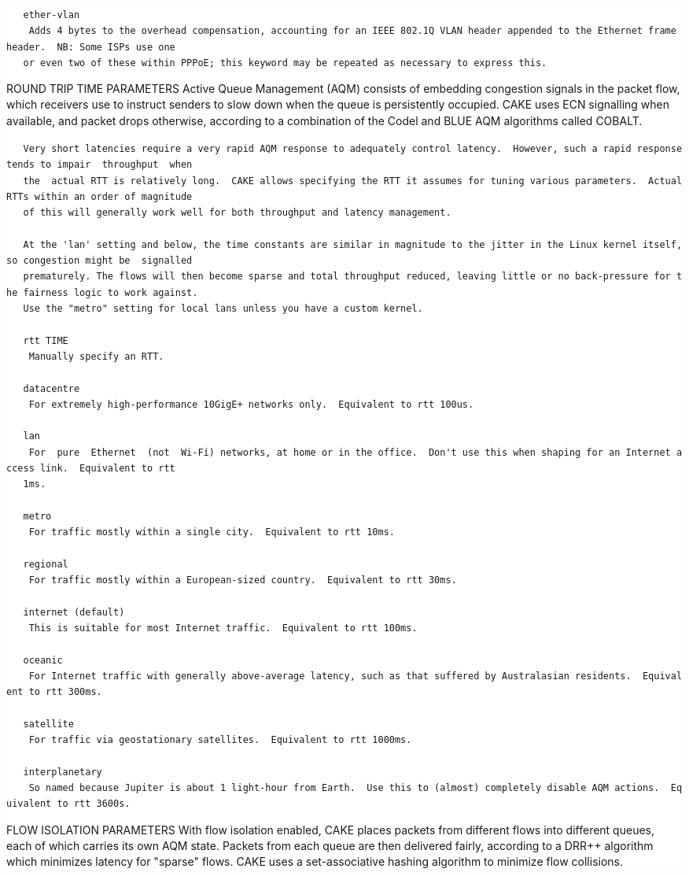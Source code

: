        ether-vlan
	    Adds 4 bytes to the overhead compensation, accounting for an IEEE 802.1Q VLAN header appended to the Ethernet frame header.	 NB: Some ISPs use one
       or even two of these within PPPoE; this keyword may be repeated as necessary to express this.

ROUND TRIP TIME PARAMETERS
       Active Queue Management (AQM) consists of embedding congestion signals in the packet flow, which receivers use to instruct senders to  slow  down  when
       the  queue  is persistently occupied.  CAKE uses ECN signalling when available, and packet drops otherwise, according to a combination of the Codel and
       BLUE AQM algorithms called COBALT.

       Very short latencies require a very rapid AQM response to adequately control latency.  However, such a rapid response tends to impair  throughput  when
       the  actual RTT is relatively long.  CAKE allows specifying the RTT it assumes for tuning various parameters.  Actual RTTs within an order of magnitude
       of this will generally work well for both throughput and latency management.

       At the 'lan' setting and below, the time constants are similar in magnitude to the jitter in the Linux kernel itself, so congestion might be  signalled
       prematurely. The flows will then become sparse and total throughput reduced, leaving little or no back-pressure for the fairness logic to work against.
       Use the "metro" setting for local lans unless you have a custom kernel.

       rtt TIME
	    Manually specify an RTT.

       datacentre
	    For extremely high-performance 10GigE+ networks only.  Equivalent to rtt 100us.

       lan
	    For	 pure  Ethernet	 (not  Wi-Fi) networks, at home or in the office.  Don't use this when shaping for an Internet access link.  Equivalent to rtt
       1ms.

       metro
	    For traffic mostly within a single city.  Equivalent to rtt 10ms.

       regional
	    For traffic mostly within a European-sized country.	 Equivalent to rtt 30ms.

       internet (default)
	    This is suitable for most Internet traffic.	 Equivalent to rtt 100ms.

       oceanic
	    For Internet traffic with generally above-average latency, such as that suffered by Australasian residents.	 Equivalent to rtt 300ms.

       satellite
	    For traffic via geostationary satellites.  Equivalent to rtt 1000ms.

       interplanetary
	    So named because Jupiter is about 1 light-hour from Earth.	Use this to (almost) completely disable AQM actions.  Equivalent to rtt 3600s.

FLOW ISOLATION PARAMETERS
       With flow isolation enabled, CAKE places packets from different flows into different queues, each of which carries its own  AQM	state.	 Packets  from
       each  queue  are then delivered fairly, according to a DRR++ algorithm which minimizes latency for "sparse" flows.  CAKE uses a set-associative hashing
       algorithm to minimize flow collisions.
